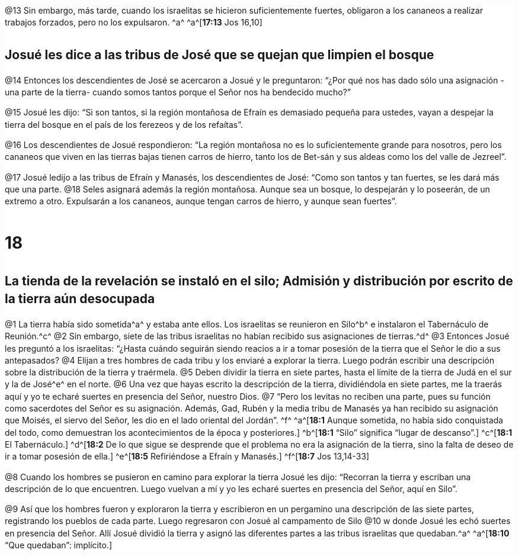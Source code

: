
@13 Sin embargo, más tarde, cuando los israelitas se hicieron suficientemente fuertes, obligaron a los cananeos a realizar trabajos forzados, pero no los expulsaron. ^a^ 
^a^[**17:13** Jos 16,10]

## Josué les dice a las tribus de José que se quejan que limpien el bosque
@14 Entonces los descendientes de José se acercaron a Josué y le preguntaron: “¿Por qué nos has dado sólo una asignación -una parte de la tierra- cuando somos tantos porque el Señor nos ha bendecido mucho?” 

@15 Josué les dijo: “Si son tantos, si la región montañosa de Efraín es demasiado pequeña para ustedes, vayan a despejar la tierra del bosque en el país de los ferezeos y de los refaítas”. 

@16 Los descendientes de Josué respondieron: “La región montañosa no es lo suficientemente grande para nosotros, pero los cananeos que viven en las tierras bajas tienen carros de hierro, tanto los de Bet-sán y sus aldeas como los del valle de Jezreel”. 

@17 Josué ledijo a las tribus de Efraín y Manasés, los descendientes de José: “Como son tantos y tan fuertes, se les dará más que una parte. @18 Seles asignará además la región montañosa. Aunque sea un bosque, lo despejarán y lo poseerán, de un extremo a otro. Expulsarán a los cananeos, aunque tengan carros de hierro, y aunque sean fuertes”. 

# 18 
## La tienda de la revelación se instaló en el silo; Admisión y distribución por escrito de la tierra aún desocupada
@1 La tierra había sido sometida^a^ y estaba ante ellos. Los israelitas se reunieron en Silo^b^ e instalaron el Tabernáculo de Reunión.^c^ @2 Sin embargo, siete de las tribus israelitas no habían recibido sus asignaciones de tierras.^d^ @3 Entonces Josué les preguntó a los israelitas: “¿Hasta cuándo seguirán siendo reacios a ir a tomar posesión de la tierra que el Señor le dio a sus antepasados? @4 Elijan a tres hombres de cada tribu y los enviaré a explorar la tierra. Luego podrán escribir una descripción sobre la distribución de la tierra y traérmela. @5 Deben dividir la tierra en siete partes, hasta el límite de la tierra de Judá en el sur y la de José^e^ en el norte. @6 Una vez que hayas escrito la descripción de la tierra, dividiéndola en siete partes, me la traerás aquí y yo te echaré suertes en presencia del Señor, nuestro Dios. @7 “Pero los levitas no reciben una parte, pues su función como sacerdotes del Señor es su asignación. Además, Gad, Rubén y la media tribu de Manasés ya han recibido su asignación que Moisés, el siervo del Señor, les dio en el lado oriental del Jordán”. ^f^ 
^a^[**18:1** Aunque sometida, no había sido conquistada del todo, como demuestran los acontecimientos de la época y posteriores.] ^b^[**18:1** “Silo” significa “lugar de descanso”.] ^c^[**18:1** El Tabernáculo.] ^d^[**18:2** De lo que sigue se desprende que el problema no era la asignación de la tierra, sino la falta de deseo de ir a tomar posesión de ella.] ^e^[**18:5** Refiriéndose a Efraín y Manasés.] ^f^[**18:7** Jos 13,14-33]

@8 Cuando los hombres se pusieron en camino para explorar la tierra Josué les dijo: “Recorran la tierra y escriban una descripción de lo que encuentren. Luego vuelvan a mí y yo les echaré suertes en presencia del Señor, aquí en Silo”. 

@9 Así que los hombres fueron y exploraron la tierra y escribieron en un pergamino una descripción de las siete partes, registrando los pueblos de cada parte. Luego regresaron con Josué al campamento de Silo @10 w donde Josué les echó suertes en presencia del Señor. Allí Josué dividió la tierra y asignó las diferentes partes a las tribus israelitas que quedaban.^a^ 
^a^[**18:10** “Que quedaban”: implícito.]
